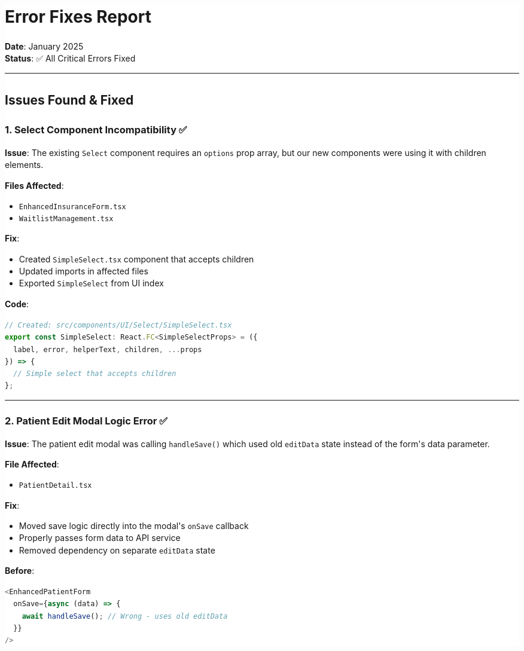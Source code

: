 # Error Fixes Report

**Date**: January 2025  
**Status**: ✅ All Critical Errors Fixed

---

## Issues Found & Fixed

### 1. Select Component Incompatibility ✅

**Issue**: The existing `Select` component requires an `options` prop array, but our new components were using it with children elements.

**Files Affected**:
- `EnhancedInsuranceForm.tsx`
- `WaitlistManagement.tsx`

**Fix**:
- Created `SimpleSelect.tsx` component that accepts children
- Updated imports in affected files
- Exported `SimpleSelect` from UI index

**Code**:
```typescript
// Created: src/components/UI/Select/SimpleSelect.tsx
export const SimpleSelect: React.FC<SimpleSelectProps> = ({
  label, error, helperText, children, ...props
}) => {
  // Simple select that accepts children
};
```

---

### 2. Patient Edit Modal Logic Error ✅

**Issue**: The patient edit modal was calling `handleSave()` which used old `editData` state instead of the form's data parameter.

**File Affected**:
- `PatientDetail.tsx`

**Fix**:
- Moved save logic directly into the modal's `onSave` callback
- Properly passes form data to API service
- Removed dependency on separate `editData` state

**Before**:
```typescript
<EnhancedPatientForm
  onSave={async (data) => {
    await handleSave(); // Wrong - uses old editData
  }}
/>
```
